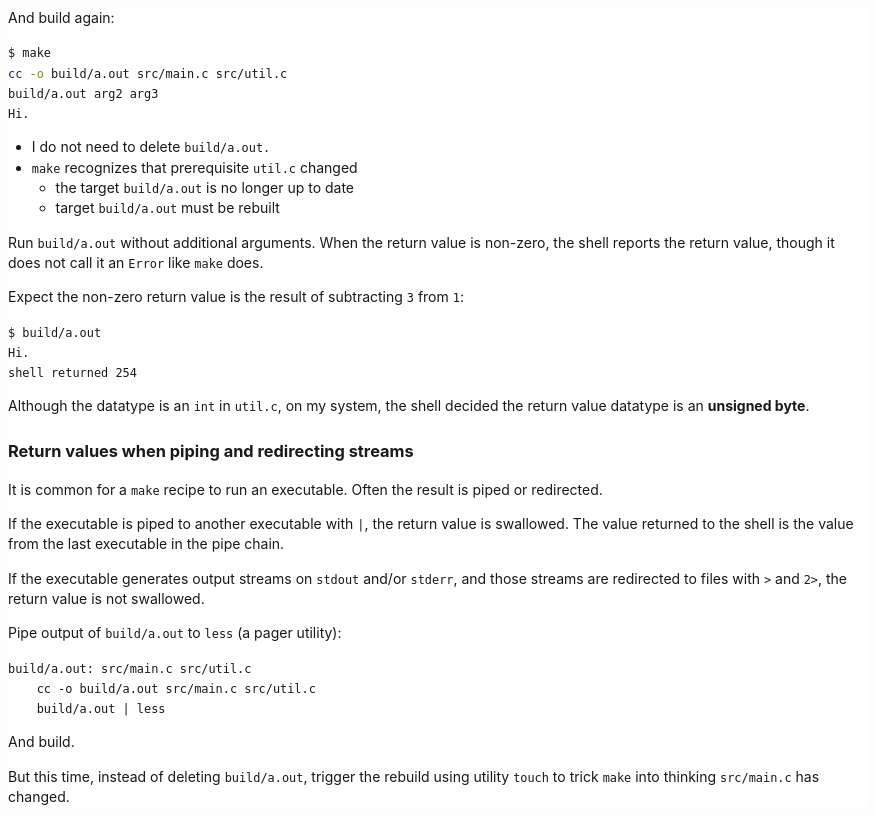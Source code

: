 And build again:

```bash
$ make
cc -o build/a.out src/main.c src/util.c
build/a.out arg2 arg3
Hi.
```

- I do not need to delete `build/a.out.`
- `make` recognizes that prerequisite `util.c` changed
    - the target `build/a.out` is no longer up to date
    - target `build/a.out` must be rebuilt

Run `build/a.out` without additional arguments. When the return
value is non-zero, the shell reports the return value, though it
does not call it an `Error` like `make` does.

Expect the non-zero return value is the result of subtracting `3`
from `1`:

```
$ build/a.out
Hi.
shell returned 254
```

Although the datatype is an `int` in `util.c`, on my system,
the shell decided the return value datatype is an **unsigned
byte**.

### Return values when piping and redirecting streams

It is common for a `make` recipe to run an executable. Often the
result is piped or redirected.

If the executable is piped to another executable with `|`, the
return value is swallowed. The value returned to the shell is the
value from the last executable in the pipe chain.

If the executable generates output streams on `stdout` and/or
`stderr`, and those streams are redirected to files with `>` and
`2>`, the return value is not swallowed.

Pipe output of `build/a.out` to `less` (a pager utility):

```make
build/a.out: src/main.c src/util.c
	cc -o build/a.out src/main.c src/util.c
	build/a.out | less
```

And build.

But this time, instead of deleting `build/a.out`, trigger the
rebuild using utility `touch` to trick `make` into thinking
`src/main.c` has changed.
